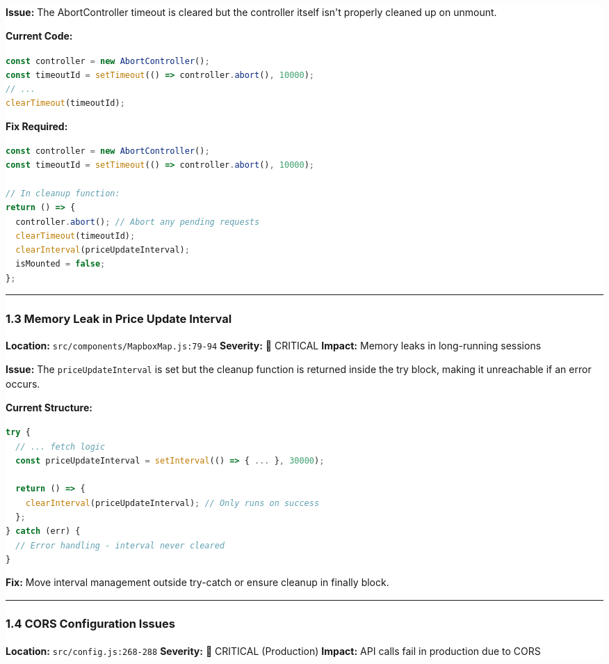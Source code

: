 **Issue:** The AbortController timeout is cleared but the controller itself isn't properly cleaned up on unmount.

**Current Code:**
```javascript
const controller = new AbortController();
const timeoutId = setTimeout(() => controller.abort(), 10000);
// ...
clearTimeout(timeoutId);
```

**Fix Required:**
```javascript
const controller = new AbortController();
const timeoutId = setTimeout(() => controller.abort(), 10000);

// In cleanup function:
return () => {
  controller.abort(); // Abort any pending requests
  clearTimeout(timeoutId);
  clearInterval(priceUpdateInterval);
  isMounted = false;
};
```

---

### 1.3 Memory Leak in Price Update Interval
**Location:** `src/components/MapboxMap.js:79-94`
**Severity:** 🔴 CRITICAL
**Impact:** Memory leaks in long-running sessions

**Issue:** The `priceUpdateInterval` is set but the cleanup function is returned inside the try block, making it unreachable if an error occurs.

**Current Structure:**
```javascript
try {
  // ... fetch logic
  const priceUpdateInterval = setInterval(() => { ... }, 30000);
  
  return () => {
    clearInterval(priceUpdateInterval); // Only runs on success
  };
} catch (err) {
  // Error handling - interval never cleared
}
```

**Fix:** Move interval management outside try-catch or ensure cleanup in finally block.

---

### 1.4 CORS Configuration Issues
**Location:** `src/config.js:268-288`
**Severity:** 🔴 CRITICAL (Production)
**Impact:** API calls fail in production due to CORS
